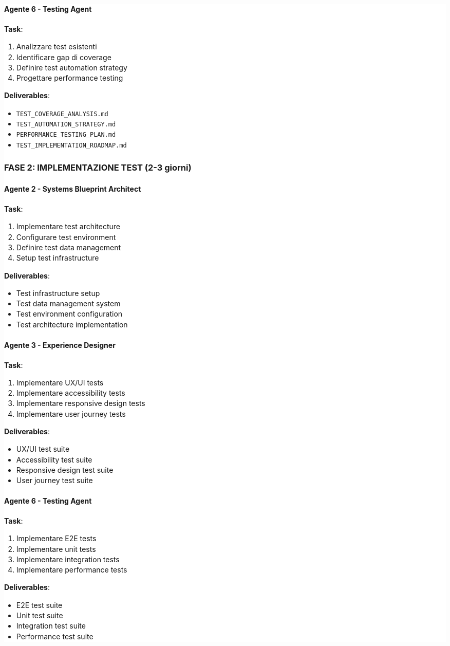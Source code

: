 #### **Agente 6 - Testing Agent**
**Task**:
1. Analizzare test esistenti
2. Identificare gap di coverage
3. Definire test automation strategy
4. Progettare performance testing

**Deliverables**:
- `TEST_COVERAGE_ANALYSIS.md`
- `TEST_AUTOMATION_STRATEGY.md`
- `PERFORMANCE_TESTING_PLAN.md`
- `TEST_IMPLEMENTATION_ROADMAP.md`

### **FASE 2: IMPLEMENTAZIONE TEST (2-3 giorni)**

#### **Agente 2 - Systems Blueprint Architect**
**Task**:
1. Implementare test architecture
2. Configurare test environment
3. Definire test data management
4. Setup test infrastructure

**Deliverables**:
- Test infrastructure setup
- Test data management system
- Test environment configuration
- Test architecture implementation

#### **Agente 3 - Experience Designer**
**Task**:
1. Implementare UX/UI tests
2. Implementare accessibility tests
3. Implementare responsive design tests
4. Implementare user journey tests

**Deliverables**:
- UX/UI test suite
- Accessibility test suite
- Responsive design test suite
- User journey test suite

#### **Agente 6 - Testing Agent**
**Task**:
1. Implementare E2E tests
2. Implementare unit tests
3. Implementare integration tests
4. Implementare performance tests

**Deliverables**:
- E2E test suite
- Unit test suite
- Integration test suite
- Performance test suite
